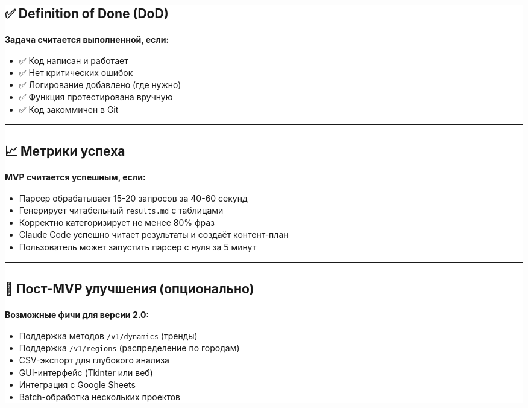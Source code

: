 
## ✅ Definition of Done (DoD)

**Задача считается выполненной, если:**
- ✅ Код написан и работает
- ✅ Нет критических ошибок
- ✅ Логирование добавлено (где нужно)
- ✅ Функция протестирована вручную
- ✅ Код закоммичен в Git

---

## 📈 Метрики успеха

**MVP считается успешным, если:**
- Парсер обрабатывает 15-20 запросов за 40-60 секунд
- Генерирует читабельный `results.md` с таблицами
- Корректно категоризирует не менее 80% фраз
- Claude Code успешно читает результаты и создаёт контент-план
- Пользователь может запустить парсер с нуля за 5 минут

---

## 🚀 Пост-MVP улучшения (опционально)

**Возможные фичи для версии 2.0:**
- Поддержка методов `/v1/dynamics` (тренды)
- Поддержка `/v1/regions` (распределение по городам)
- CSV-экспорт для глубокого анализа
- GUI-интерфейс (Tkinter или веб)
- Интеграция с Google Sheets
- Batch-обработка нескольких проектов